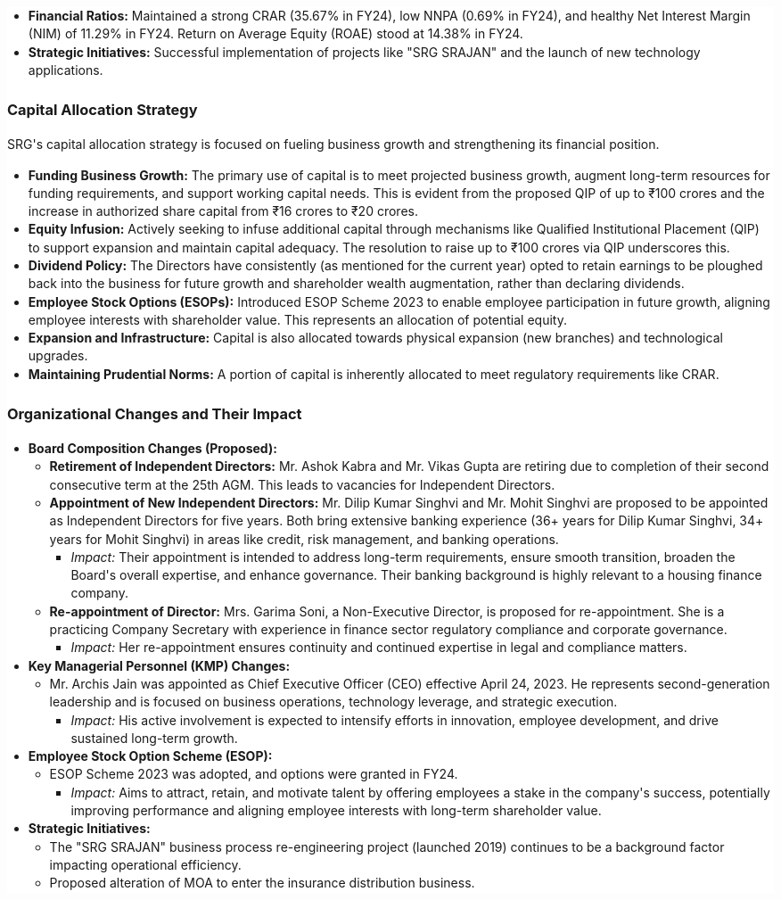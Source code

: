 *   **Financial Ratios:** Maintained a strong CRAR (35.67% in FY24), low NNPA (0.69% in FY24), and healthy Net Interest Margin (NIM) of 11.29% in FY24. Return on Average Equity (ROAE) stood at 14.38% in FY24.
*   **Strategic Initiatives:** Successful implementation of projects like "SRG SRAJAN" and the launch of new technology applications.

### Capital Allocation Strategy

SRG's capital allocation strategy is focused on fueling business growth and strengthening its financial position.

*   **Funding Business Growth:** The primary use of capital is to meet projected business growth, augment long-term resources for funding requirements, and support working capital needs. This is evident from the proposed QIP of up to ₹100 crores and the increase in authorized share capital from ₹16 crores to ₹20 crores.
*   **Equity Infusion:** Actively seeking to infuse additional capital through mechanisms like Qualified Institutional Placement (QIP) to support expansion and maintain capital adequacy. The resolution to raise up to ₹100 crores via QIP underscores this.
*   **Dividend Policy:** The Directors have consistently (as mentioned for the current year) opted to retain earnings to be ploughed back into the business for future growth and shareholder wealth augmentation, rather than declaring dividends.
*   **Employee Stock Options (ESOPs):** Introduced ESOP Scheme 2023 to enable employee participation in future growth, aligning employee interests with shareholder value. This represents an allocation of potential equity.
*   **Expansion and Infrastructure:** Capital is also allocated towards physical expansion (new branches) and technological upgrades.
*   **Maintaining Prudential Norms:** A portion of capital is inherently allocated to meet regulatory requirements like CRAR.

### Organizational Changes and Their Impact

*   **Board Composition Changes (Proposed):**
    *   **Retirement of Independent Directors:** Mr. Ashok Kabra and Mr. Vikas Gupta are retiring due to completion of their second consecutive term at the 25th AGM. This leads to vacancies for Independent Directors.
    *   **Appointment of New Independent Directors:** Mr. Dilip Kumar Singhvi and Mr. Mohit Singhvi are proposed to be appointed as Independent Directors for five years. Both bring extensive banking experience (36+ years for Dilip Kumar Singhvi, 34+ years for Mohit Singhvi) in areas like credit, risk management, and banking operations.
        *   *Impact:* Their appointment is intended to address long-term requirements, ensure smooth transition, broaden the Board's overall expertise, and enhance governance. Their banking background is highly relevant to a housing finance company.
    *   **Re-appointment of Director:** Mrs. Garima Soni, a Non-Executive Director, is proposed for re-appointment. She is a practicing Company Secretary with experience in finance sector regulatory compliance and corporate governance.
        *   *Impact:* Her re-appointment ensures continuity and continued expertise in legal and compliance matters.
*   **Key Managerial Personnel (KMP) Changes:**
    *   Mr. Archis Jain was appointed as Chief Executive Officer (CEO) effective April 24, 2023. He represents second-generation leadership and is focused on business operations, technology leverage, and strategic execution.
        *   *Impact:* His active involvement is expected to intensify efforts in innovation, employee development, and drive sustained long-term growth.
*   **Employee Stock Option Scheme (ESOP):**
    *   ESOP Scheme 2023 was adopted, and options were granted in FY24.
        *   *Impact:* Aims to attract, retain, and motivate talent by offering employees a stake in the company's success, potentially improving performance and aligning employee interests with long-term shareholder value.
*   **Strategic Initiatives:**
    *   The "SRG SRAJAN" business process re-engineering project (launched 2019) continues to be a background factor impacting operational efficiency.
    *   Proposed alteration of MOA to enter the insurance distribution business.